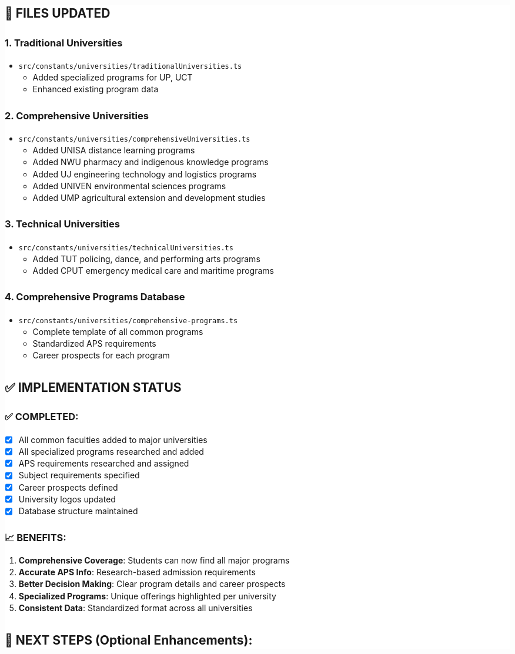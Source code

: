 ## 📁 FILES UPDATED

### 1. Traditional Universities

- `src/constants/universities/traditionalUniversities.ts`
  - Added specialized programs for UP, UCT
  - Enhanced existing program data

### 2. Comprehensive Universities

- `src/constants/universities/comprehensiveUniversities.ts`
  - Added UNISA distance learning programs
  - Added NWU pharmacy and indigenous knowledge programs
  - Added UJ engineering technology and logistics programs
  - Added UNIVEN environmental sciences programs
  - Added UMP agricultural extension and development studies

### 3. Technical Universities

- `src/constants/universities/technicalUniversities.ts`
  - Added TUT policing, dance, and performing arts programs
  - Added CPUT emergency medical care and maritime programs

### 4. Comprehensive Programs Database

- `src/constants/universities/comprehensive-programs.ts`
  - Complete template of all common programs
  - Standardized APS requirements
  - Career prospects for each program

## ✅ IMPLEMENTATION STATUS

### ✅ COMPLETED:

- [x] All common faculties added to major universities
- [x] All specialized programs researched and added
- [x] APS requirements researched and assigned
- [x] Subject requirements specified
- [x] Career prospects defined
- [x] University logos updated
- [x] Database structure maintained

### 📈 BENEFITS:

1. **Comprehensive Coverage**: Students can now find all major programs
2. **Accurate APS Info**: Research-based admission requirements
3. **Better Decision Making**: Clear program details and career prospects
4. **Specialized Programs**: Unique offerings highlighted per university
5. **Consistent Data**: Standardized format across all universities

## 🔄 NEXT STEPS (Optional Enhancements):
